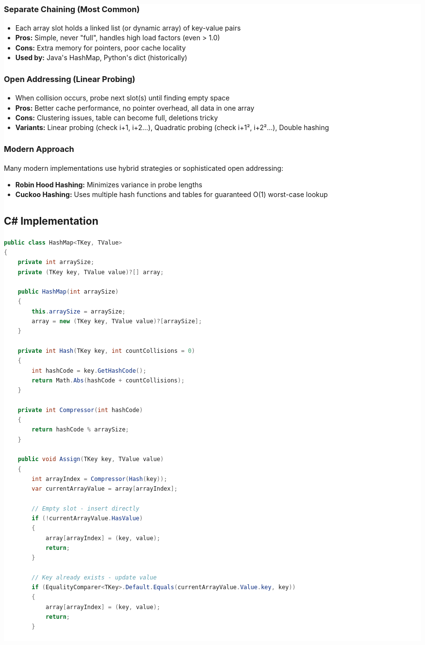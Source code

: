 ### Separate Chaining (Most Common)
- Each array slot holds a linked list (or dynamic array) of key-value pairs
- **Pros:** Simple, never "full", handles high load factors (even > 1.0)
- **Cons:** Extra memory for pointers, poor cache locality
- **Used by:** Java's HashMap, Python's dict (historically)

### Open Addressing (Linear Probing)
- When collision occurs, probe next slot(s) until finding empty space
- **Pros:** Better cache performance, no pointer overhead, all data in one array
- **Cons:** Clustering issues, table can become full, deletions tricky
- **Variants:** Linear probing (check i+1, i+2...), Quadratic probing (check i+1², i+2²...), Double hashing

### Modern Approach
Many modern implementations use hybrid strategies or sophisticated open addressing:
- **Robin Hood Hashing:** Minimizes variance in probe lengths
- **Cuckoo Hashing:** Uses multiple hash functions and tables for guaranteed O(1) worst-case lookup


## C# Implementation

```csharp
public class HashMap<TKey, TValue>
{
    private int arraySize;
    private (TKey key, TValue value)?[] array;
    
    public HashMap(int arraySize)
    {
        this.arraySize = arraySize;
        array = new (TKey key, TValue value)?[arraySize];
    }
    
    private int Hash(TKey key, int countCollisions = 0)
    {
        int hashCode = key.GetHashCode();
        return Math.Abs(hashCode + countCollisions);
    }
    
    private int Compressor(int hashCode)
    {
        return hashCode % arraySize;
    }
    
    public void Assign(TKey key, TValue value)
    {
        int arrayIndex = Compressor(Hash(key));
        var currentArrayValue = array[arrayIndex];
        
        // Empty slot - insert directly
        if (!currentArrayValue.HasValue)
        {
            array[arrayIndex] = (key, value);
            return;
        }
        
        // Key already exists - update value
        if (EqualityComparer<TKey>.Default.Equals(currentArrayValue.Value.key, key))
        {
            array[arrayIndex] = (key, value);
            return;
        }
        
```